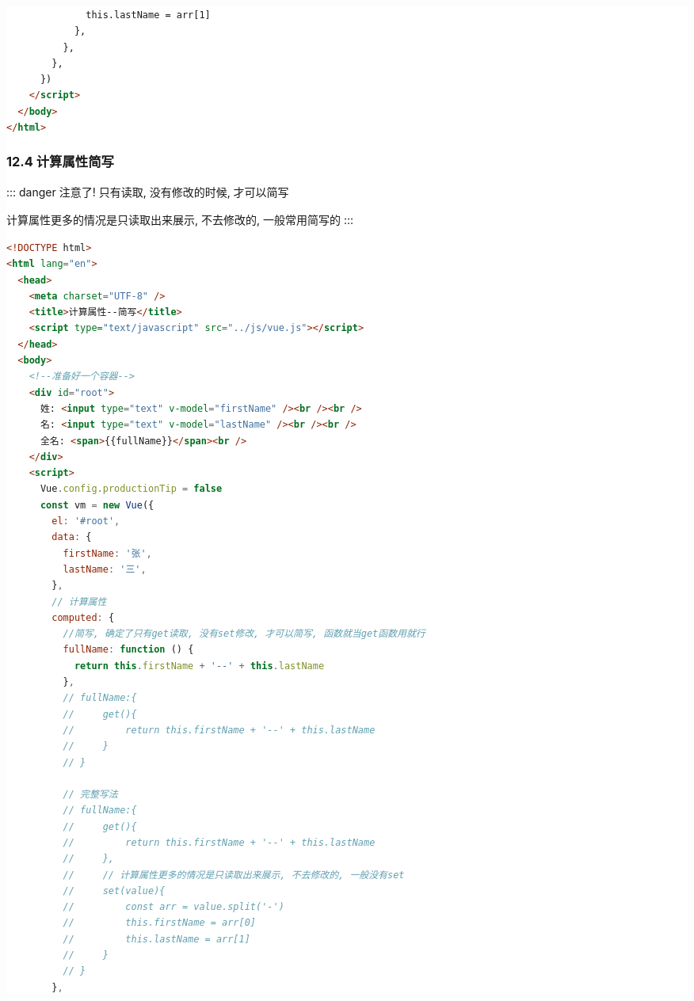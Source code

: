 ```html
              this.lastName = arr[1]
            },
          },
        },
      })
    </script>
  </body>
</html>
```
### 12.4 计算属性简写
::: danger 注意了!
只有读取, 没有修改的时候, 才可以简写

计算属性更多的情况是只读取出来展示, 不去修改的, 一般常用简写的
:::
```html
<!DOCTYPE html>
<html lang="en">
  <head>
    <meta charset="UTF-8" />
    <title>计算属性--简写</title>
    <script type="text/javascript" src="../js/vue.js"></script>
  </head>
  <body>
    <!--准备好一个容器-->
    <div id="root">
      姓: <input type="text" v-model="firstName" /><br /><br />
      名: <input type="text" v-model="lastName" /><br /><br />
      全名: <span>{{fullName}}</span><br />
    </div>
    <script>
      Vue.config.productionTip = false
      const vm = new Vue({
        el: '#root',
        data: {
          firstName: '张',
          lastName: '三',
        },
        // 计算属性
        computed: {
          //简写, 确定了只有get读取, 没有set修改, 才可以简写, 函数就当get函数用就行
          fullName: function () {
            return this.firstName + '--' + this.lastName
          },
          // fullName:{
          //     get(){
          //         return this.firstName + '--' + this.lastName
          //     }
          // }

          // 完整写法
          // fullName:{
          //     get(){
          //         return this.firstName + '--' + this.lastName
          //     },
          //     // 计算属性更多的情况是只读取出来展示, 不去修改的, 一般没有set
          //     set(value){
          //         const arr = value.split('-')
          //         this.firstName = arr[0]
          //         this.lastName = arr[1]
          //     }
          // }
        },
```